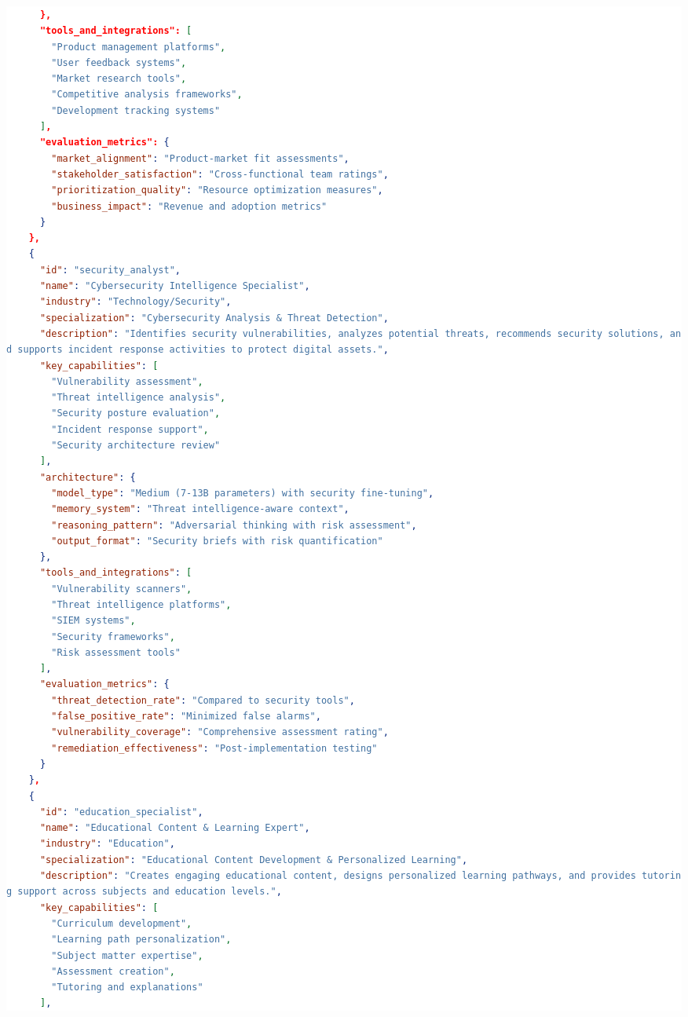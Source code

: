 ```json
      },
      "tools_and_integrations": [
        "Product management platforms",
        "User feedback systems",
        "Market research tools",
        "Competitive analysis frameworks",
        "Development tracking systems"
      ],
      "evaluation_metrics": {
        "market_alignment": "Product-market fit assessments",
        "stakeholder_satisfaction": "Cross-functional team ratings",
        "prioritization_quality": "Resource optimization measures",
        "business_impact": "Revenue and adoption metrics"
      }
    },
    {
      "id": "security_analyst",
      "name": "Cybersecurity Intelligence Specialist",
      "industry": "Technology/Security",
      "specialization": "Cybersecurity Analysis & Threat Detection",
      "description": "Identifies security vulnerabilities, analyzes potential threats, recommends security solutions, and supports incident response activities to protect digital assets.",
      "key_capabilities": [
        "Vulnerability assessment",
        "Threat intelligence analysis",
        "Security posture evaluation",
        "Incident response support",
        "Security architecture review"
      ],
      "architecture": {
        "model_type": "Medium (7-13B parameters) with security fine-tuning",
        "memory_system": "Threat intelligence-aware context",
        "reasoning_pattern": "Adversarial thinking with risk assessment",
        "output_format": "Security briefs with risk quantification"
      },
      "tools_and_integrations": [
        "Vulnerability scanners",
        "Threat intelligence platforms",
        "SIEM systems",
        "Security frameworks",
        "Risk assessment tools"
      ],
      "evaluation_metrics": {
        "threat_detection_rate": "Compared to security tools",
        "false_positive_rate": "Minimized false alarms",
        "vulnerability_coverage": "Comprehensive assessment rating",
        "remediation_effectiveness": "Post-implementation testing"
      }
    },
    {
      "id": "education_specialist",
      "name": "Educational Content & Learning Expert",
      "industry": "Education",
      "specialization": "Educational Content Development & Personalized Learning",
      "description": "Creates engaging educational content, designs personalized learning pathways, and provides tutoring support across subjects and education levels.",
      "key_capabilities": [
        "Curriculum development",
        "Learning path personalization",
        "Subject matter expertise",
        "Assessment creation",
        "Tutoring and explanations"
      ],
```